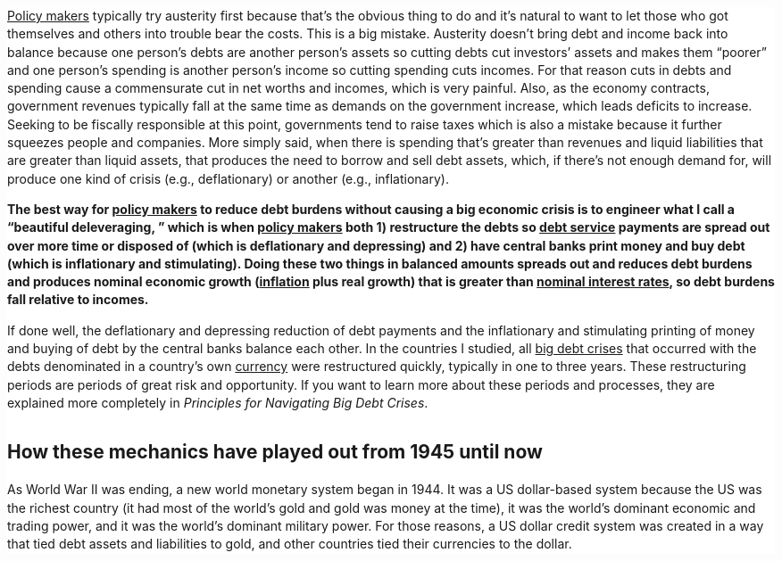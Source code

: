 [Policy makers](Part%20I%20-%20The%20Big%20Debt%20Cycle/Inflationary%20Depressions%20and%20Currency%20Crises/Inflationary%20Depressions%20and%20Currency%20Crises.md) typically try austerity first because that’s the obvious thing to do and it’s natural to want to let those who got themselves and others into trouble bear the costs. This is a big mistake. Austerity doesn’t bring debt and income back into balance because one person’s debts are another person’s assets so cutting debts cut investors’ assets and makes them “poorer” and one person’s spending is another person’s income so cutting spending cuts incomes. For that reason cuts in debts and spending cause a commensurate cut in net worths and incomes,  which is very painful. Also,  as the economy contracts,  government revenues typically fall at the same time as demands on the government increase,  which leads deficits to increase. Seeking to be fiscally responsible at this point,  governments tend to raise taxes which is also a mistake because it further squeezes people and companies. More simply said,  when there is spending that’s greater than revenues and liquid liabilities that are greater than liquid assets,  that produces the need to borrow and sell debt assets,  which,  if there’s not enough demand for,  will produce one kind of crisis (e.g.,  deflationary) or another (e.g.,  inflationary).

**The best way for [policy makers](Part%20I%20-%20The%20Big%20Debt%20Cycle/Inflationary%20Depressions%20and%20Currency%20Crises/Inflationary%20Depressions%20and%20Currency%20Crises.md) to reduce debt burdens without causing a big economic crisis is to engineer what I call a “beautiful deleveraging,  ” which is when [policy makers](Part%20I%20-%20The%20Big%20Debt%20Cycle/Inflationary%20Depressions%20and%20Currency%20Crises/Inflationary%20Depressions%20and%20Currency%20Crises.md) both 1) restructure the debts so [debt service](../../../Financial%20Engineering/Notes%20on%20Currency%20Swaps.md) payments are spread out over more time or disposed of (which is deflationary and depressing) and 2) have central banks print money and buy debt (which is inflationary and stimulating). Doing these two things in balanced amounts spreads out and reduces debt burdens and produces nominal economic growth ([inflation](Part%20II%20Detailed%20Case%20Studies/German%20Debt%20Crisis%20andHyperinflation%20(1918–1924)/War%20Economies%20and%20Hyperinflation.md) plus real growth) that is greater than [nominal interest rates](../../../Financial%20Markets/Financial%20Asset%20Pricing%20Theory%20Overview/Chapter%2010%20-%20The%20Economics%20of%20the%20Term%20Structure%20of%20Interest%20Rates/Real%20and%20Nominal%20Interest%20Rates%20and%20Term%20Struc.md),  so debt burdens fall relative to incomes.**

If done well,  the deflationary and depressing reduction of debt payments and the inflationary and stimulating printing of money and buying of debt by the central banks balance each other. In the countries I studied,  all [big debt crises](Principles%20Part%20II.md) that occurred with the debts denominated in a country’s own [currency](../../../Financial%20Instruments/Lecture%20Notes-%20Financial%20Instruments/Teaching%20Note%201-%20Forward%20Rates%20Agreement/Forwards%20and%20Futures%20Notes.md) were restructured quickly,  typically in one to three years. These restructuring periods are periods of great risk and opportunity. If you want to learn more about these periods and processes,  they are explained more completely in _Principles for Navigating Big Debt Crises_.

## How these mechanics have played out from 1945 until now

As World War II was ending,  a new world monetary system began in 1944. It was a US dollar-based system because the US was the richest country (it had most of the world’s gold and gold was money at the time),  it was the world’s dominant economic and trading power,  and it was the world’s dominant military power. For those reasons,  a US dollar credit system was created in a way that tied debt assets and liabilities to gold,  and other countries tied their currencies to the dollar.
